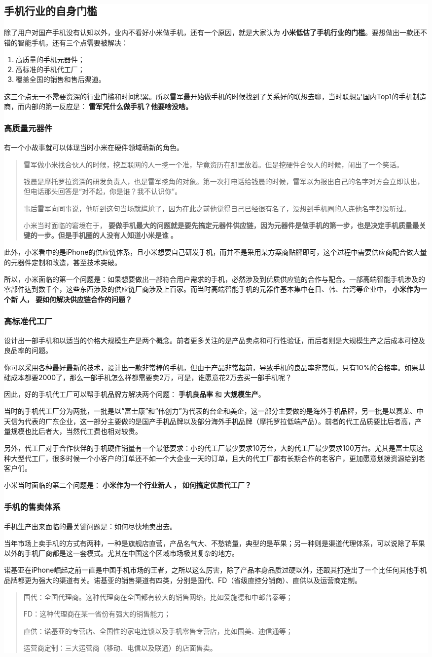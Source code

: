 ## 手机行业的自身门槛

除了用户对国产手机没有认知以外，业内不看好小米做手机，还有一个原因，就是大家认为 **小米低估了手机行业的门槛**。要想做出一款还不错的智能手机，还有三个点需要被解决：

1. 高质量的手机元器件；
2. 高标准的手机代工厂；
3. 覆盖全国的销售和售后渠道。

这三个点无一不需要资深的行业门槛和时间积累。所以雷军最开始做手机的时候找到了关系好的联想去聊，当时联想是国内Top1的手机制造商，而内部的第一反应是： **雷军凭什么做手机？他要啥没啥。**

### 高质量元器件

有一个小故事就可以体现当时小米在硬件领域萌新的角色。

> 雷军做小米找合伙人的时候，挖互联网的人一挖一个准，毕竟资历在那里放着。但是挖硬件合伙人的时候，闹出了一个笑话。
>
> 钱晨是摩托罗拉资深的研发负责人，也是雷军挖角的对象。第一次打电话给钱晨的时候，雷军以为报出自己的名字对方会立即认出，但电话那头回答是“对不起，你是谁？我不认识你”。
>
> 事后雷军向同事说，他听到这句当场就尴尬了，因为在此之前他觉得自己已经很有名了，没想到手机圈的人连他名字都没听过。
>
> 小米当时面临的窘境在于， **要做手机最大的问题就是要先搞定元器件供应链，因为元器件是做手机的第一步，也是决定手机质量最关键的一步。但是手机圈的人没有人知道小米是谁** **。**

此外，小米看中的是iPhone的供应链体系，且小米想要自己研发手机，而并不是采用某方案商贴牌即可，这个过程中需要供应商配合做大量的元器件定制和改造，甚至技术突破。

所以，小米面临的第一个问题是：如果想要做出一部符合用户需求的手机，必然涉及到优质供应链的合作与配合。一部高端智能手机涉及的零部件达到数千个，这些东西涉及的供应链厂商涉及上百家。而当时高端智能手机的元器件基本集中在日、韩、台湾等企业中， **小米作为一个新** **人，** **要如何解决供应链合作的问题？**

### 高标准代工厂

设计出一部手机和以适当的价格大规模生产是两个概念。前者更多关注的是产品卖点和可行性验证，而后者则是大规模生产之后成本可控及良品率的问题。

你可以采用各种最好最新的技术，设计出一款非常棒的手机，但由于产品非常超前，导致手机的良品率非常低，只有10%的合格率。如果基础成本都要2000了，那么一部手机怎么样都需要卖2万，可是，谁愿意花2万去买一部手机呢？

因此，好的手机代工厂可以帮手机品牌方解决两个问题： **手机良品率** 和 **大规模生产**。

当时的手机代工厂分为两批，一批是以“富士康”和“伟创力”为代表的台企和美企，这一部分主要做的是海外手机品牌，另一批是以赛龙、中天信为代表的广东企业，这一部分主要做的是国产手机品牌以及部分海外手机品牌（摩托罗拉低端产品）。前者的代工品质要比后者高，产量规模也比后者大，当然代工费也相对较贵。

另外，代工厂对于合作伙伴的手机硬件销量有一个最低要求：小的代工厂最少要求10万台，大的代工厂最少要求100万台。尤其是富士康这种大型代工厂，很多时候一个小客户的订单还不如一个大企业一天的订单，且大的代工厂都有长期合作的老客户，更加愿意划拨资源给到老客户们。

小米当时面临的第二个问题是： **小米作为一个行业新人** **，** **如何搞定优质代工厂？**

### 手机的售卖体系

手机生产出来面临的最关键问题是：如何尽快地卖出去。

当年市场上卖手机的方式有两种，一种是旗舰店直营，产品名气大、不愁销量，典型的是苹果；另一种则是渠道代理体系，可以说除了苹果以外的手机厂商都是这一套模式。尤其在中国这个区域市场极其复杂的地方。

诺基亚在iPhone崛起之前一直是中国手机市场的王者，之所以这么厉害，除了产品本身品质过硬以外，还跟其打造出了一个比任何其他手机品牌都更为强大的渠道有关。诺基亚的销售渠道有四类，分别是国代、FD（省级直控分销商）、直供以及运营商定制。

> 国代：全国代理商。这种代理商在全国都有较大的销售网络，比如爱施德和中邮普泰等；
>
> FD：这种代理商在某一省份有强大的销售能力；
>
> 直供：诺基亚的专营店、全国性的家电连锁以及手机零售专营店，比如国美、迪信通等；
>
> 运营商定制：三大运营商（移动、电信以及联通）的店面售卖。
